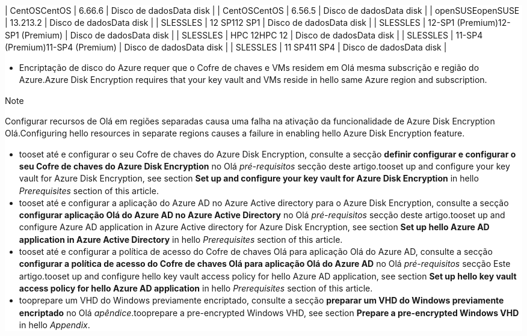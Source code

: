 | <span data-ttu-id="4b406-259">CentOS</span><span class="sxs-lookup"><span data-stu-id="4b406-259">CentOS</span></span> | <span data-ttu-id="4b406-260">6.6</span><span class="sxs-lookup"><span data-stu-id="4b406-260">6.6</span></span> | <span data-ttu-id="4b406-261">Disco de dados</span><span class="sxs-lookup"><span data-stu-id="4b406-261">Data disk</span></span> |
| <span data-ttu-id="4b406-262">CentOS</span><span class="sxs-lookup"><span data-stu-id="4b406-262">CentOS</span></span> | <span data-ttu-id="4b406-263">6.5</span><span class="sxs-lookup"><span data-stu-id="4b406-263">6.5</span></span> | <span data-ttu-id="4b406-264">Disco de dados</span><span class="sxs-lookup"><span data-stu-id="4b406-264">Data disk</span></span> |
| <span data-ttu-id="4b406-265">openSUSE</span><span class="sxs-lookup"><span data-stu-id="4b406-265">openSUSE</span></span> | <span data-ttu-id="4b406-266">13.2</span><span class="sxs-lookup"><span data-stu-id="4b406-266">13.2</span></span> | <span data-ttu-id="4b406-267">Disco de dados</span><span class="sxs-lookup"><span data-stu-id="4b406-267">Data disk</span></span> |
| <span data-ttu-id="4b406-268">SLES</span><span class="sxs-lookup"><span data-stu-id="4b406-268">SLES</span></span> | <span data-ttu-id="4b406-269">12 SP1</span><span class="sxs-lookup"><span data-stu-id="4b406-269">12 SP1</span></span> | <span data-ttu-id="4b406-270">Disco de dados</span><span class="sxs-lookup"><span data-stu-id="4b406-270">Data disk</span></span> |
| <span data-ttu-id="4b406-271">SLES</span><span class="sxs-lookup"><span data-stu-id="4b406-271">SLES</span></span> | <span data-ttu-id="4b406-272">12-SP1 (Premium)</span><span class="sxs-lookup"><span data-stu-id="4b406-272">12-SP1 (Premium)</span></span> | <span data-ttu-id="4b406-273">Disco de dados</span><span class="sxs-lookup"><span data-stu-id="4b406-273">Data disk</span></span> |
| <span data-ttu-id="4b406-274">SLES</span><span class="sxs-lookup"><span data-stu-id="4b406-274">SLES</span></span> | <span data-ttu-id="4b406-275">HPC 12</span><span class="sxs-lookup"><span data-stu-id="4b406-275">HPC 12</span></span> | <span data-ttu-id="4b406-276">Disco de dados</span><span class="sxs-lookup"><span data-stu-id="4b406-276">Data disk</span></span> |
| <span data-ttu-id="4b406-277">SLES</span><span class="sxs-lookup"><span data-stu-id="4b406-277">SLES</span></span> | <span data-ttu-id="4b406-278">11-SP4 (Premium)</span><span class="sxs-lookup"><span data-stu-id="4b406-278">11-SP4 (Premium)</span></span> | <span data-ttu-id="4b406-279">Disco de dados</span><span class="sxs-lookup"><span data-stu-id="4b406-279">Data disk</span></span> |
| <span data-ttu-id="4b406-280">SLES</span><span class="sxs-lookup"><span data-stu-id="4b406-280">SLES</span></span> | <span data-ttu-id="4b406-281">11 SP4</span><span class="sxs-lookup"><span data-stu-id="4b406-281">11 SP4</span></span> | <span data-ttu-id="4b406-282">Disco de dados</span><span class="sxs-lookup"><span data-stu-id="4b406-282">Data disk</span></span> |

* <span data-ttu-id="4b406-283">Encriptação de disco do Azure requer que o Cofre de chaves e VMs residem em Olá mesma subscrição e região do Azure.</span><span class="sxs-lookup"><span data-stu-id="4b406-283">Azure Disk Encryption requires that your key vault and VMs reside in hello same Azure region and subscription.</span></span>

> [!NOTE]
> <span data-ttu-id="4b406-284">Configurar recursos de Olá em regiões separadas causa uma falha na ativação da funcionalidade de Azure Disk Encryption Olá.</span><span class="sxs-lookup"><span data-stu-id="4b406-284">Configuring hello resources in separate regions causes a failure in enabling hello Azure Disk Encryption feature.</span></span>

* <span data-ttu-id="4b406-285">tooset até e configurar o seu Cofre de chaves do Azure Disk Encryption, consulte a secção **definir configurar e configurar o seu Cofre de chaves do Azure Disk Encryption** no Olá *pré-requisitos* secção deste artigo.</span><span class="sxs-lookup"><span data-stu-id="4b406-285">tooset up and configure your key vault for Azure Disk Encryption, see section **Set up and configure your key vault for Azure Disk Encryption** in hello *Prerequisites* section of this article.</span></span>
* <span data-ttu-id="4b406-286">tooset até e configurar a aplicação do Azure AD no Azure Active directory para o Azure Disk Encryption, consulte a secção **configurar aplicação Olá do Azure AD no Azure Active Directory** no Olá *pré-requisitos* secção deste artigo.</span><span class="sxs-lookup"><span data-stu-id="4b406-286">tooset up and configure Azure AD application in Azure Active directory for Azure Disk Encryption, see section **Set up hello Azure AD application in Azure Active Directory** in hello *Prerequisites* section of this article.</span></span>
* <span data-ttu-id="4b406-287">tooset até e configurar a política de acesso do Cofre de chaves Olá para aplicação Olá do Azure AD, consulte a secção **configurar a política de acesso do Cofre de chaves Olá para aplicação Olá do Azure AD** no Olá *pré-requisitos* secção Este artigo.</span><span class="sxs-lookup"><span data-stu-id="4b406-287">tooset up and configure hello key vault access policy for hello Azure AD application, see section **Set up hello key vault access policy for hello Azure AD application** in hello *Prerequisites* section of this article.</span></span>
* <span data-ttu-id="4b406-288">tooprepare um VHD do Windows previamente encriptado, consulte a secção **preparar um VHD do Windows previamente encriptado** no Olá *apêndice*.</span><span class="sxs-lookup"><span data-stu-id="4b406-288">tooprepare a pre-encrypted Windows VHD, see section **Prepare a pre-encrypted Windows VHD** in hello *Appendix*.</span></span>